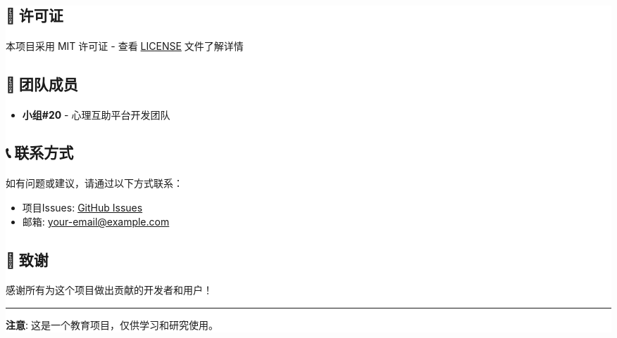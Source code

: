 ## 📄 许可证

本项目采用 MIT 许可证 - 查看 [LICENSE](LICENSE) 文件了解详情

## 👥 团队成员

- **小组#20** - 心理互助平台开发团队

## 📞 联系方式

如有问题或建议，请通过以下方式联系：
- 项目Issues: [GitHub Issues](https://github.com/your-repo/issues)
- 邮箱: your-email@example.com

## 🙏 致谢

感谢所有为这个项目做出贡献的开发者和用户！

---

**注意**: 这是一个教育项目，仅供学习和研究使用。
